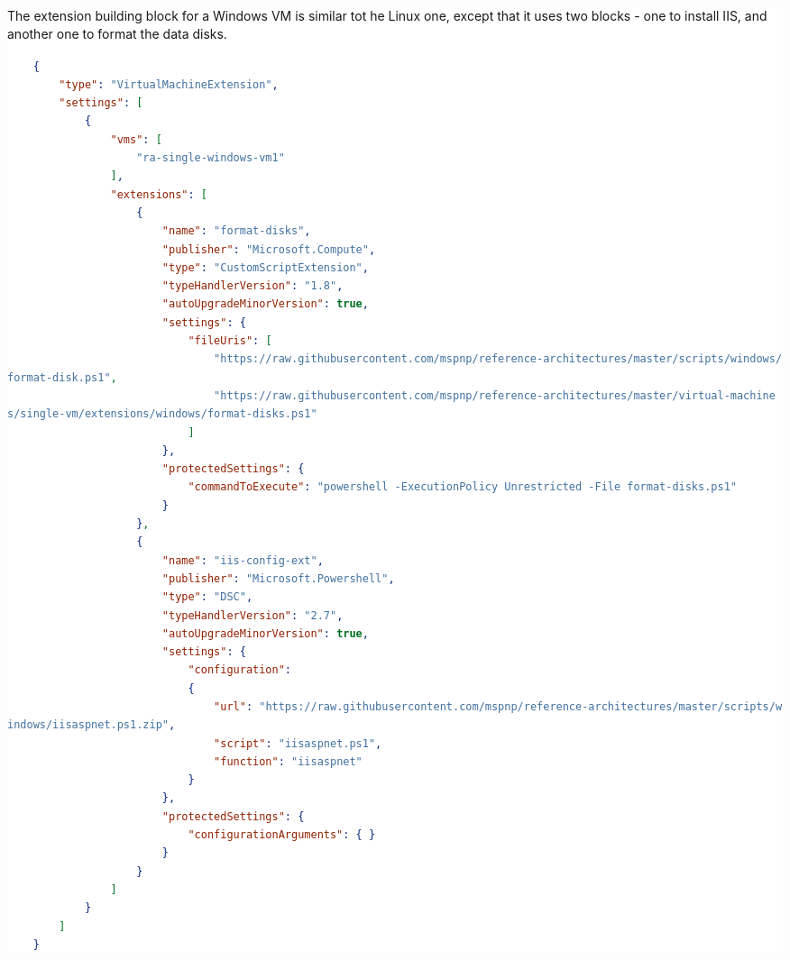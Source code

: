The extension building block for a Windows VM is similar tot he Linux one, except that it uses two blocks - one to install IIS, and another one to format the data disks.

```json
	{
		"type": "VirtualMachineExtension",
		"settings": [
			{
				"vms": [
					"ra-single-windows-vm1"
				],
				"extensions": [
					{
						"name": "format-disks",
						"publisher": "Microsoft.Compute",
						"type": "CustomScriptExtension",
						"typeHandlerVersion": "1.8",
						"autoUpgradeMinorVersion": true,
						"settings": {
							"fileUris": [
								"https://raw.githubusercontent.com/mspnp/reference-architectures/master/scripts/windows/format-disk.ps1",
								"https://raw.githubusercontent.com/mspnp/reference-architectures/master/virtual-machines/single-vm/extensions/windows/format-disks.ps1"
							]
						},
						"protectedSettings": {
							"commandToExecute": "powershell -ExecutionPolicy Unrestricted -File format-disks.ps1"
						}
					},
					{
						"name": "iis-config-ext",
						"publisher": "Microsoft.Powershell",
						"type": "DSC",
						"typeHandlerVersion": "2.7",
						"autoUpgradeMinorVersion": true,
						"settings": {
							"configuration":
							{
								"url": "https://raw.githubusercontent.com/mspnp/reference-architectures/master/scripts/windows/iisaspnet.ps1.zip",
								"script": "iisaspnet.ps1",
								"function": "iisaspnet"
							}
						},
						"protectedSettings": {
							"configurationArguments": { }
						}
					}                
				]
			}
		]
	}
```
